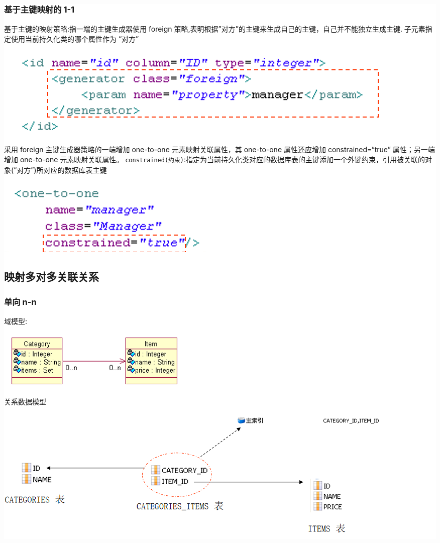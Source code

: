 ### 基于主键映射的 1-1

基于主键的映射策略:指一端的主键生成器使用 foreign 策略,表明根据”对方”的主键来生成自己的主键，自己并不能独立生成主键. <param> 子元素指定使用当前持久化类的哪个属性作为 “对方”

![image-20201206103955867](./picture/image-20201206103955867.png)

采用 foreign 主键生成器策略的一端增加 one-to-one 元素映射关联属性，其 one-to-one 属性还应增加 constrained=“true” 属性；另一端增加 one-to-one 元素映射关联属性。
`constrained(约束)`:指定为当前持久化类对应的数据库表的主键添加一个外键约束，引用被关联的对象(“对方”)所对应的数据库表主键

![image-20201206104026427](./picture/image-20201206104026427.png)

## 映射多对多关联关系

### 单向 n-n

域模型:

![image-20201206104129409](./picture/image-20201206104129409.png)

关系数据模型

![image-20201206104217465](./picture/image-20201206104217465.png)
